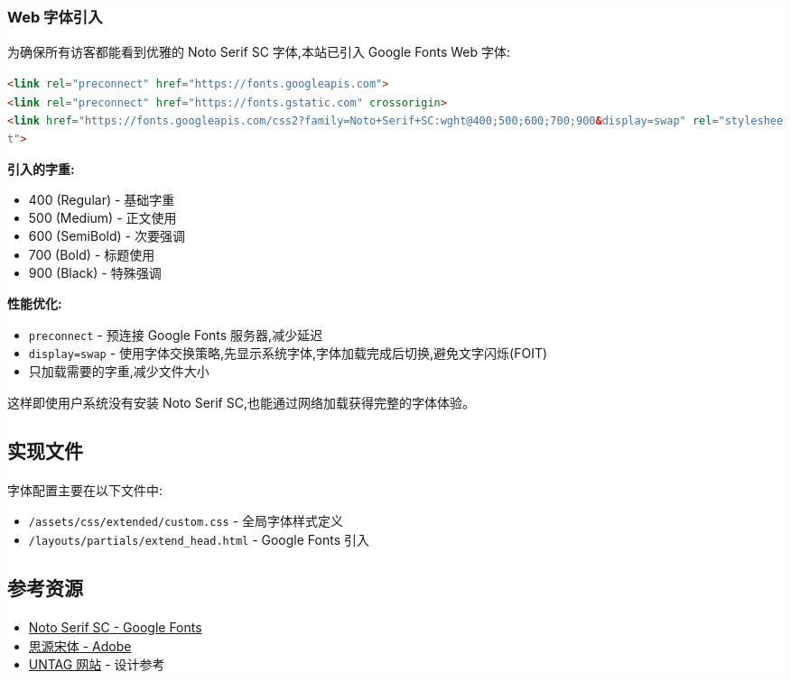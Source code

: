 ### Web 字体引入

为确保所有访客都能看到优雅的 Noto Serif SC 字体,本站已引入 Google Fonts Web 字体:

```html
<link rel="preconnect" href="https://fonts.googleapis.com">
<link rel="preconnect" href="https://fonts.gstatic.com" crossorigin>
<link href="https://fonts.googleapis.com/css2?family=Noto+Serif+SC:wght@400;500;600;700;900&display=swap" rel="stylesheet">
```

**引入的字重:**
- 400 (Regular) - 基础字重
- 500 (Medium) - 正文使用
- 600 (SemiBold) - 次要强调
- 700 (Bold) - 标题使用
- 900 (Black) - 特殊强调

**性能优化:**
- `preconnect` - 预连接 Google Fonts 服务器,减少延迟
- `display=swap` - 使用字体交换策略,先显示系统字体,字体加载完成后切换,避免文字闪烁(FOIT)
- 只加载需要的字重,减少文件大小

这样即使用户系统没有安装 Noto Serif SC,也能通过网络加载获得完整的字体体验。

## 实现文件

字体配置主要在以下文件中:
- `/assets/css/extended/custom.css` - 全局字体样式定义
- `/layouts/partials/extend_head.html` - Google Fonts 引入

## 参考资源

- [Noto Serif SC - Google Fonts](https://fonts.google.com/noto/specimen/Noto+Serif+SC)
- [思源宋体 - Adobe](https://github.com/adobe-fonts/source-han-serif)
- [UNTAG 网站](https://utgd.net/) - 设计参考

